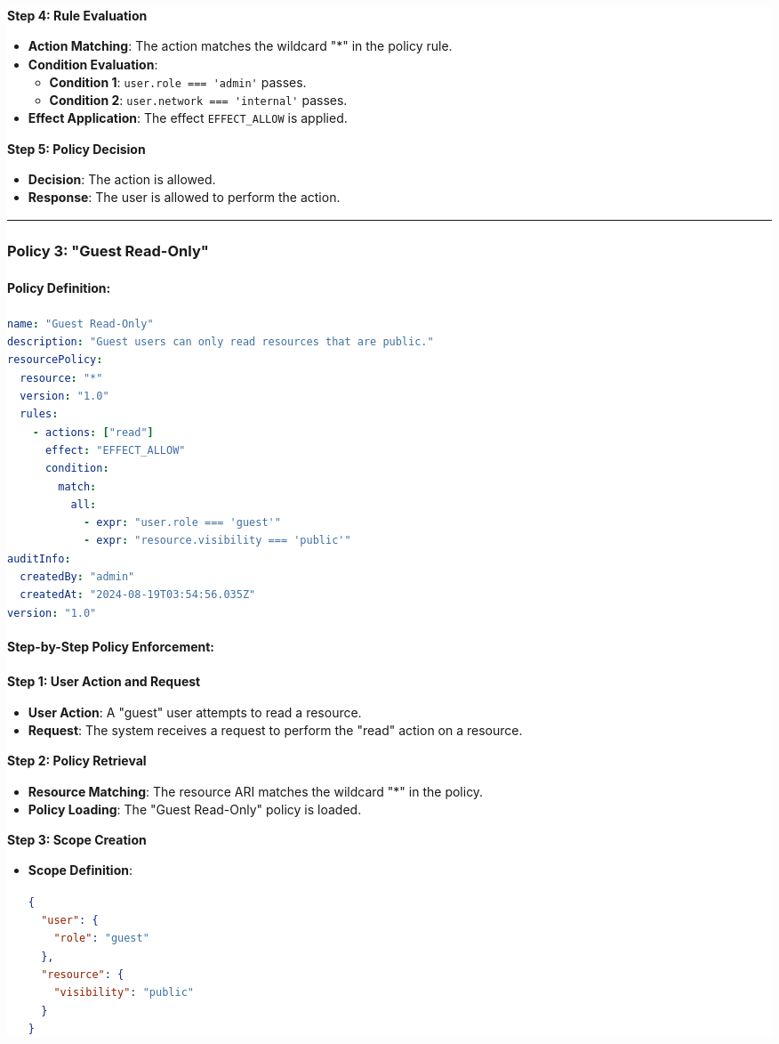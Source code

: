 **Step 4: Rule Evaluation**
- **Action Matching**: The action matches the wildcard "*" in the policy rule.
- **Condition Evaluation**:
  - **Condition 1**: `user.role === 'admin'` passes.
  - **Condition 2**: `user.network === 'internal'` passes.
- **Effect Application**: The effect `EFFECT_ALLOW` is applied.

**Step 5: Policy Decision**
- **Decision**: The action is allowed.
- **Response**: The user is allowed to perform the action.

---

### Policy 3: "Guest Read-Only"

#### Policy Definition:

```yaml
name: "Guest Read-Only"
description: "Guest users can only read resources that are public."
resourcePolicy:
  resource: "*"
  version: "1.0"
  rules:
    - actions: ["read"]
      effect: "EFFECT_ALLOW"
      condition:
        match:
          all:
            - expr: "user.role === 'guest'"
            - expr: "resource.visibility === 'public'"
auditInfo:
  createdBy: "admin"
  createdAt: "2024-08-19T03:54:56.035Z"
version: "1.0"
```

#### Step-by-Step Policy Enforcement:

**Step 1: User Action and Request**
- **User Action**: A "guest" user attempts to read a resource.
- **Request**: The system receives a request to perform the "read" action on a resource.

**Step 2: Policy Retrieval**
- **Resource Matching**: The resource ARI matches the wildcard "*" in the policy.
- **Policy Loading**: The "Guest Read-Only" policy is loaded.

**Step 3: Scope Creation**
- **Scope Definition**:
  ```json
  {
    "user": {
      "role": "guest"
    },
    "resource": {
      "visibility": "public"
    }
  }
  ```
